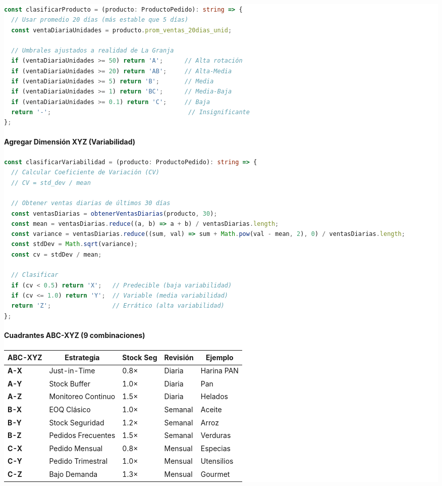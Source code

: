 ```typescript
const clasificarProducto = (producto: ProductoPedido): string => {
  // Usar promedio 20 días (más estable que 5 días)
  const ventaDiariaUnidades = producto.prom_ventas_20dias_unid;

  // Umbrales ajustados a realidad de La Granja
  if (ventaDiariaUnidades >= 50) return 'A';      // Alta rotación
  if (ventaDiariaUnidades >= 20) return 'AB';     // Alta-Media
  if (ventaDiariaUnidades >= 5) return 'B';       // Media
  if (ventaDiariaUnidades >= 1) return 'BC';      // Media-Baja
  if (ventaDiariaUnidades >= 0.1) return 'C';     // Baja
  return '-';                                      // Insignificante
};
```

#### Agregar Dimensión XYZ (Variabilidad)

```typescript
const clasificarVariabilidad = (producto: ProductoPedido): string => {
  // Calcular Coeficiente de Variación (CV)
  // CV = std_dev / mean

  // Obtener ventas diarias de últimos 30 días
  const ventasDiarias = obtenerVentasDiarias(producto, 30);
  const mean = ventasDiarias.reduce((a, b) => a + b) / ventasDiarias.length;
  const variance = ventasDiarias.reduce((sum, val) => sum + Math.pow(val - mean, 2), 0) / ventasDiarias.length;
  const stdDev = Math.sqrt(variance);
  const cv = stdDev / mean;

  // Clasificar
  if (cv < 0.5) return 'X';   // Predecible (baja variabilidad)
  if (cv <= 1.0) return 'Y';  // Variable (media variabilidad)
  return 'Z';                 // Errático (alta variabilidad)
};
```

#### Cuadrantes ABC-XYZ (9 combinaciones)

| ABC-XYZ | Estrategia | Stock Seg | Revisión | Ejemplo |
|---------|-----------|-----------|----------|---------|
| **A-X** | Just-in-Time | 0.8× | Diaria | Harina PAN |
| **A-Y** | Stock Buffer | 1.0× | Diaria | Pan |
| **A-Z** | Monitoreo Continuo | 1.5× | Diaria | Helados |
| **B-X** | EOQ Clásico | 1.0× | Semanal | Aceite |
| **B-Y** | Stock Seguridad | 1.2× | Semanal | Arroz |
| **B-Z** | Pedidos Frecuentes | 1.5× | Semanal | Verduras |
| **C-X** | Pedido Mensual | 0.8× | Mensual | Especias |
| **C-Y** | Pedido Trimestral | 1.0× | Mensual | Utensilios |
| **C-Z** | Bajo Demanda | 1.3× | Mensual | Gourmet |
